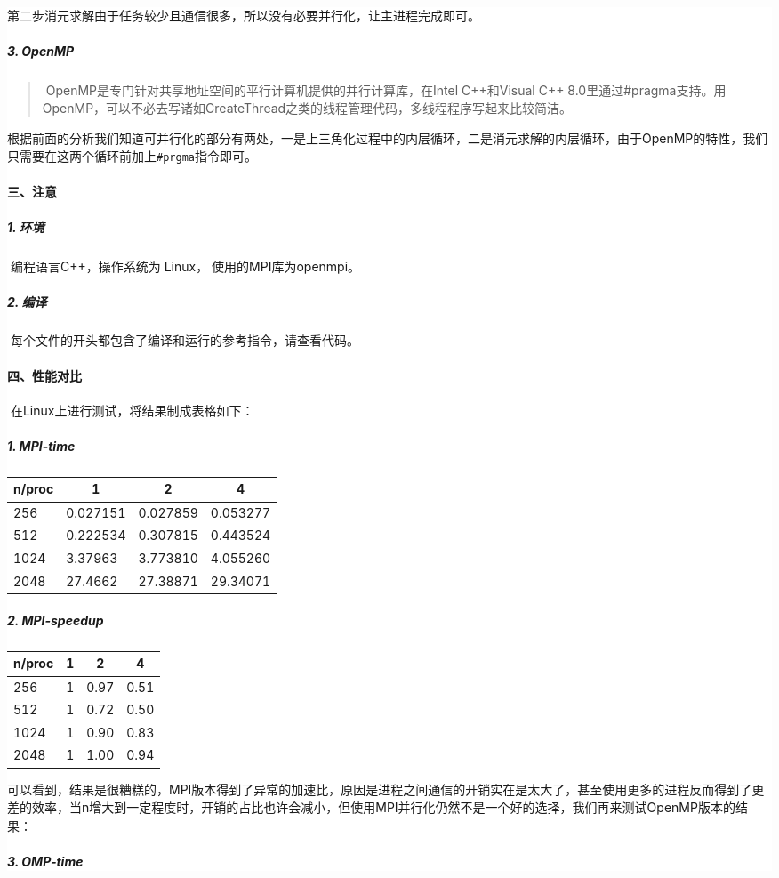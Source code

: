 ​	第二步消元求解由于任务较少且通信很多，所以没有必要并行化，让主进程完成即可。



##### 3. OpenMP

> ​	OpenMP是专门针对共享地址空间的平行计算机提供的并行计算库，在Intel C++和Visual C++ 8.0里通过#pragma支持。用OpenMP，可以不必去写诸如CreateThread之类的线程管理代码，多线程程序写起来比较简洁。

​	根据前面的分析我们知道可并行化的部分有两处，一是上三角化过程中的内层循环，二是消元求解的内层循环，由于OpenMP的特性，我们只需要在这两个循环前加上`#prgma`指令即可。



#### 三、注意

##### 1. 环境

​	编程语言C++，操作系统为 Linux， 使用的MPI库为openmpi。



##### 2. 编译

​	每个文件的开头都包含了编译和运行的参考指令，请查看代码。



#### 四、性能对比

​	在Linux上进行测试，将结果制成表格如下：

##### 1. MPI-time

| n/proc | 1        | 2        | 4        |
| ------ | -------- | -------- | -------- |
| 256    | 0.027151 | 0.027859 | 0.053277 |
| 512    | 0.222534 | 0.307815 | 0.443524 |
| 1024   | 3.37963  | 3.773810 | 4.055260 |
| 2048   | 27.4662  | 27.38871 | 29.34071 |

##### 2. MPI-speedup

| n/proc | 1    | 2    | 4    |
| ------ | ---- | ---- | ---- |
| 256    | 1    | 0.97 | 0.51 |
| 512    | 1    | 0.72 | 0.50 |
| 1024   | 1    | 0.90 | 0.83 |
| 2048   | 1    | 1.00 | 0.94 |

​	可以看到，结果是很糟糕的，MPI版本得到了异常的加速比，原因是进程之间通信的开销实在是太大了，甚至使用更多的进程反而得到了更差的效率，当n增大到一定程度时，开销的占比也许会减小，但使用MPI并行化仍然不是一个好的选择，我们再来测试OpenMP版本的结果：

##### 3. OMP-time
